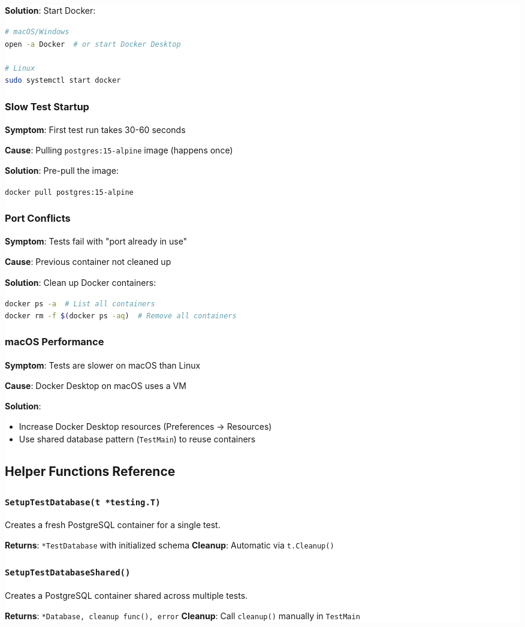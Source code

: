 **Solution**: Start Docker:
```bash
# macOS/Windows
open -a Docker  # or start Docker Desktop

# Linux
sudo systemctl start docker
```

### Slow Test Startup

**Symptom**: First test run takes 30-60 seconds

**Cause**: Pulling `postgres:15-alpine` image (happens once)

**Solution**: Pre-pull the image:
```bash
docker pull postgres:15-alpine
```

### Port Conflicts

**Symptom**: Tests fail with "port already in use"

**Cause**: Previous container not cleaned up

**Solution**: Clean up Docker containers:
```bash
docker ps -a  # List all containers
docker rm -f $(docker ps -aq)  # Remove all containers
```

### macOS Performance

**Symptom**: Tests are slower on macOS than Linux

**Cause**: Docker Desktop on macOS uses a VM

**Solution**:
- Increase Docker Desktop resources (Preferences → Resources)
- Use shared database pattern (`TestMain`) to reuse containers

## Helper Functions Reference

### `SetupTestDatabase(t *testing.T)`

Creates a fresh PostgreSQL container for a single test.

**Returns**: `*TestDatabase` with initialized schema
**Cleanup**: Automatic via `t.Cleanup()`

### `SetupTestDatabaseShared()`

Creates a PostgreSQL container shared across multiple tests.

**Returns**: `*Database, cleanup func(), error`
**Cleanup**: Call `cleanup()` manually in `TestMain`
